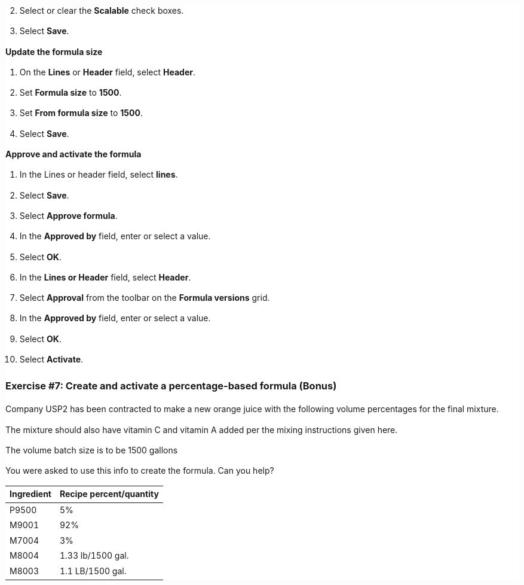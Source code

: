 2.  Select or clear the **Scalable** check boxes.

3.  Select **Save**.
 

**Update the formula size**

1.  On the **Lines** or **Header** field, select **Header**.

2.  Set **Formula size** to **1500**.

3.  Set **From formula size** to **1500**.

4.  Select **Save**.

**Approve and activate the formula**

1.  In the Lines or header field, select **lines**.

2.  Select **Save**.

3.  Select **Approve formula**.

4.  In the **Approved by** field, enter or select a value.

5.  Select **OK**.

6.  In the **Lines or Header** field, select **Header**.

7.  Select **Approval** from the toolbar on the **Formula versions** grid.

8.  In the **Approved by** field, enter or select a value.

9.  Select **OK**.

10. Select **Activate**.



### Exercise \#7: Create and activate a percentage-based formula (Bonus)

Company USP2 has been contracted to make a new orange juice with the following
volume percentages for the final mixture.

The mixture should also have vitamin C and vitamin A added per the mixing
instructions given here.

The volume batch size is to be 1500 gallons

You were asked to use this info to create the formula. Can you help?

| Ingredient | Recipe percent\/quantity |
|------------|--------------------------|
| P9500      | 5%                       |
| M9001      | 92%                      |
| M7004      | 3%                       |
| M8004      | 1.33 lb/1500 gal.        |
| M8003      | 1.1 LB/1500 gal.         |
